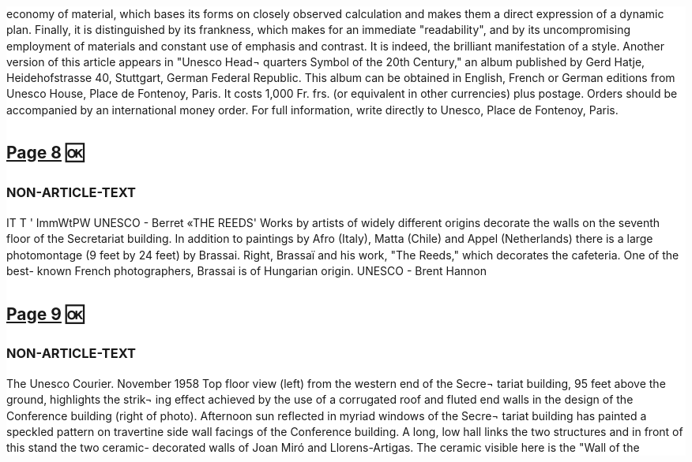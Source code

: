 economy of material, which bases its forms on closely
observed calculation and makes them a direct expression
of a dynamic plan. Finally, it is distinguished by its
frankness, which makes for an immediate "readability",
and by its uncompromising employment of materials and
constant use of emphasis and contrast. It is indeed, the
brilliant manifestation of a style.
Another version of this article appears in "Unesco Head¬
quarters Symbol of the 20th Century," an album published
by Gerd Hatje, Heidehofstrasse 40, Stuttgart, German Federal
Republic. This album can be obtained in English, French or
German editions from Unesco House, Place de Fontenoy, Paris.
It costs 1,000 Fr. frs. (or equivalent in other currencies) plus
postage. Orders should be accompanied by an international
money order. For full information, write directly to Unesco,
Place de Fontenoy, Paris.
## [Page 8](https://demo.humlab.umu.se/courier/066651engo.pdf#page=8) 🆗
### NON-ARTICLE-TEXT
IT T ' ImmWtPW
UNESCO - Berret
«THE REEDS'
Works by artists of widely
different origins decorate the
walls on the seventh floor
of the Secretariat building. In
addition to paintings by Afro
(Italy), Matta (Chile) and Appel
(Netherlands) there is a large
photomontage (9 feet by
24 feet) by Brassai. Right,
Brassaï and his work, "The
Reeds," which decorates the
cafeteria. One of the best-
known French photographers,
Brassai is of Hungarian origin.
UNESCO - Brent Hannon
## [Page 9](https://demo.humlab.umu.se/courier/066651engo.pdf#page=9) 🆗
### NON-ARTICLE-TEXT
The Unesco Courier. November 1958
Top floor view (left) from the
western end of the Secre¬
tariat building, 95 feet above
the ground, highlights the strik¬
ing effect achieved by the use
of a corrugated roof and fluted
end walls in the design of the
Conference building (right of
photo). Afternoon sun reflected
in myriad windows of the Secre¬
tariat building has painted a
speckled pattern on travertine
side wall facings of the Conference
building. A long, low hall links
the two structures and in front
of this stand the two ceramic-
decorated walls of Joan Miró
and Llorens-Artigas. The ceramic
visible here is the "Wall of the